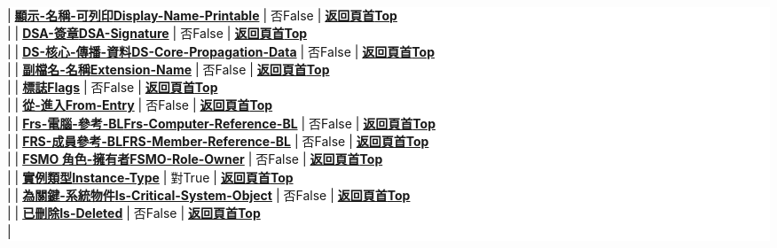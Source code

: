 | [<span data-ttu-id="bde37-185">**顯示-名稱-可列印**</span><span class="sxs-lookup"><span data-stu-id="bde37-185">**Display-Name-Printable**</span></span>](a-displaynameprintable.md)                                     | <span data-ttu-id="bde37-186">否</span><span class="sxs-lookup"><span data-stu-id="bde37-186">False</span></span>     | [<span data-ttu-id="bde37-187">**返回頁首**</span><span class="sxs-lookup"><span data-stu-id="bde37-187">**Top**</span></span>](c-top.md)<br/> |
| [<span data-ttu-id="bde37-188">**DSA-簽章**</span><span class="sxs-lookup"><span data-stu-id="bde37-188">**DSA-Signature**</span></span>](a-dsasignature.md)                                                      | <span data-ttu-id="bde37-189">否</span><span class="sxs-lookup"><span data-stu-id="bde37-189">False</span></span>     | [<span data-ttu-id="bde37-190">**返回頁首**</span><span class="sxs-lookup"><span data-stu-id="bde37-190">**Top**</span></span>](c-top.md)<br/> |
| [<span data-ttu-id="bde37-191">**DS-核心-傳播-資料**</span><span class="sxs-lookup"><span data-stu-id="bde37-191">**DS-Core-Propagation-Data**</span></span>](a-dscorepropagationdata.md)                                  | <span data-ttu-id="bde37-192">否</span><span class="sxs-lookup"><span data-stu-id="bde37-192">False</span></span>     | [<span data-ttu-id="bde37-193">**返回頁首**</span><span class="sxs-lookup"><span data-stu-id="bde37-193">**Top**</span></span>](c-top.md)<br/> |
| [<span data-ttu-id="bde37-194">**副檔名-名稱**</span><span class="sxs-lookup"><span data-stu-id="bde37-194">**Extension-Name**</span></span>](a-extensionname.md)                                                    | <span data-ttu-id="bde37-195">否</span><span class="sxs-lookup"><span data-stu-id="bde37-195">False</span></span>     | [<span data-ttu-id="bde37-196">**返回頁首**</span><span class="sxs-lookup"><span data-stu-id="bde37-196">**Top**</span></span>](c-top.md)<br/> |
| [<span data-ttu-id="bde37-197">**標誌**</span><span class="sxs-lookup"><span data-stu-id="bde37-197">**Flags**</span></span>](a-flags.md)                                                                     | <span data-ttu-id="bde37-198">否</span><span class="sxs-lookup"><span data-stu-id="bde37-198">False</span></span>     | [<span data-ttu-id="bde37-199">**返回頁首**</span><span class="sxs-lookup"><span data-stu-id="bde37-199">**Top**</span></span>](c-top.md)<br/> |
| [<span data-ttu-id="bde37-200">**從-進入**</span><span class="sxs-lookup"><span data-stu-id="bde37-200">**From-Entry**</span></span>](a-fromentry.md)                                                            | <span data-ttu-id="bde37-201">否</span><span class="sxs-lookup"><span data-stu-id="bde37-201">False</span></span>     | [<span data-ttu-id="bde37-202">**返回頁首**</span><span class="sxs-lookup"><span data-stu-id="bde37-202">**Top**</span></span>](c-top.md)<br/> |
| [<span data-ttu-id="bde37-203">**Frs-電腦-參考-BL**</span><span class="sxs-lookup"><span data-stu-id="bde37-203">**Frs-Computer-Reference-BL**</span></span>](a-frscomputerreferencebl.md)                                | <span data-ttu-id="bde37-204">否</span><span class="sxs-lookup"><span data-stu-id="bde37-204">False</span></span>     | [<span data-ttu-id="bde37-205">**返回頁首**</span><span class="sxs-lookup"><span data-stu-id="bde37-205">**Top**</span></span>](c-top.md)<br/> |
| [<span data-ttu-id="bde37-206">**FRS-成員參考-BL**</span><span class="sxs-lookup"><span data-stu-id="bde37-206">**FRS-Member-Reference-BL**</span></span>](a-frsmemberreferencebl.md)                                    | <span data-ttu-id="bde37-207">否</span><span class="sxs-lookup"><span data-stu-id="bde37-207">False</span></span>     | [<span data-ttu-id="bde37-208">**返回頁首**</span><span class="sxs-lookup"><span data-stu-id="bde37-208">**Top**</span></span>](c-top.md)<br/> |
| [<span data-ttu-id="bde37-209">**FSMO 角色-擁有者**</span><span class="sxs-lookup"><span data-stu-id="bde37-209">**FSMO-Role-Owner**</span></span>](a-fsmoroleowner.md)                                                   | <span data-ttu-id="bde37-210">否</span><span class="sxs-lookup"><span data-stu-id="bde37-210">False</span></span>     | [<span data-ttu-id="bde37-211">**返回頁首**</span><span class="sxs-lookup"><span data-stu-id="bde37-211">**Top**</span></span>](c-top.md)<br/> |
| [<span data-ttu-id="bde37-212">**實例類型**</span><span class="sxs-lookup"><span data-stu-id="bde37-212">**Instance-Type**</span></span>](a-instancetype.md)                                                      | <span data-ttu-id="bde37-213">對</span><span class="sxs-lookup"><span data-stu-id="bde37-213">True</span></span>      | [<span data-ttu-id="bde37-214">**返回頁首**</span><span class="sxs-lookup"><span data-stu-id="bde37-214">**Top**</span></span>](c-top.md)<br/> |
| [<span data-ttu-id="bde37-215">**為關鍵-系統物件**</span><span class="sxs-lookup"><span data-stu-id="bde37-215">**Is-Critical-System-Object**</span></span>](a-iscriticalsystemobject.md)                                | <span data-ttu-id="bde37-216">否</span><span class="sxs-lookup"><span data-stu-id="bde37-216">False</span></span>     | [<span data-ttu-id="bde37-217">**返回頁首**</span><span class="sxs-lookup"><span data-stu-id="bde37-217">**Top**</span></span>](c-top.md)<br/> |
| [<span data-ttu-id="bde37-218">**已刪除**</span><span class="sxs-lookup"><span data-stu-id="bde37-218">**Is-Deleted**</span></span>](a-isdeleted.md)                                                            | <span data-ttu-id="bde37-219">否</span><span class="sxs-lookup"><span data-stu-id="bde37-219">False</span></span>     | [<span data-ttu-id="bde37-220">**返回頁首**</span><span class="sxs-lookup"><span data-stu-id="bde37-220">**Top**</span></span>](c-top.md)<br/> |